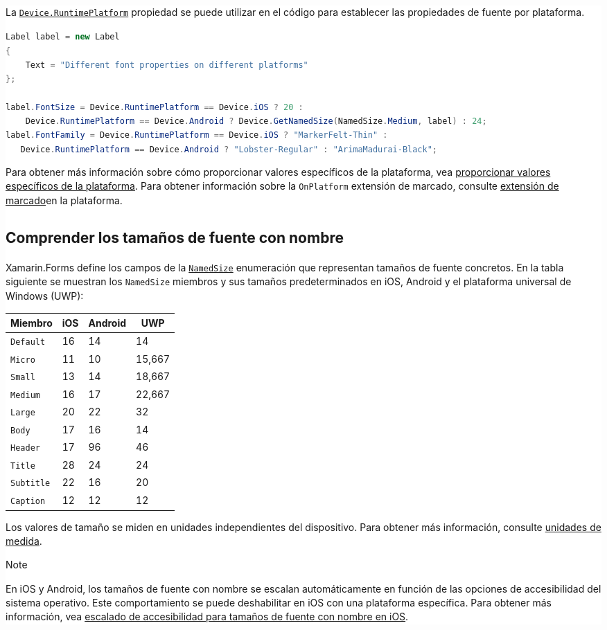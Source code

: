 La [`Device.RuntimePlatform`](~/xamarin-forms/platform/device.md#provide-platform-specific-values) propiedad se puede utilizar en el código para establecer las propiedades de fuente por plataforma.

```csharp
Label label = new Label
{
    Text = "Different font properties on different platforms"
};

label.FontSize = Device.RuntimePlatform == Device.iOS ? 20 :
    Device.RuntimePlatform == Device.Android ? Device.GetNamedSize(NamedSize.Medium, label) : 24;
label.FontFamily = Device.RuntimePlatform == Device.iOS ? "MarkerFelt-Thin" :
   Device.RuntimePlatform == Device.Android ? "Lobster-Regular" : "ArimaMadurai-Black";
```

Para obtener más información sobre cómo proporcionar valores específicos de la plataforma, vea [proporcionar valores específicos de la plataforma](~/xamarin-forms/platform/device.md#provide-platform-specific-values). Para obtener información sobre la `OnPlatform` extensión de marcado, consulte [extensión de marcado](~/xamarin-forms/xaml/markup-extensions/consuming.md#onplatform-markup-extension)en la plataforma.

## <a name="understand-named-font-sizes"></a>Comprender los tamaños de fuente con nombre

Xamarin.Forms define los campos de la [`NamedSize`](xref:Xamarin.Forms.NamedSize) enumeración que representan tamaños de fuente concretos. En la tabla siguiente se muestran los `NamedSize` miembros y sus tamaños predeterminados en iOS, Android y el plataforma universal de Windows (UWP):

| Miembro | iOS | Android | UWP |
| --- | --- | --- | --- |
| `Default` | 16 | 14 | 14 |
| `Micro` | 11 | 10 | 15,667 |
| `Small` | 13 | 14 | 18,667 |
| `Medium` | 16 | 17 | 22,667 |
| `Large` | 20 | 22 | 32 |
| `Body` | 17 | 16 | 14 |
| `Header` | 17 | 96 | 46 |
| `Title` | 28 | 24 | 24 |
| `Subtitle` | 22 | 16 | 20 |
| `Caption` | 12 | 12 | 12 |

Los valores de tamaño se miden en unidades independientes del dispositivo. Para obtener más información, consulte [unidades de medida](~/xamarin-forms/user-interface/controls/common-properties.md#units-of-measurement).

> [!NOTE]
> En iOS y Android, los tamaños de fuente con nombre se escalan automáticamente en función de las opciones de accesibilidad del sistema operativo. Este comportamiento se puede deshabilitar en iOS con una plataforma específica. Para obtener más información, vea [escalado de accesibilidad para tamaños de fuente con nombre en iOS](~/xamarin-forms/platform/ios/named-font-size-scaling.md).
